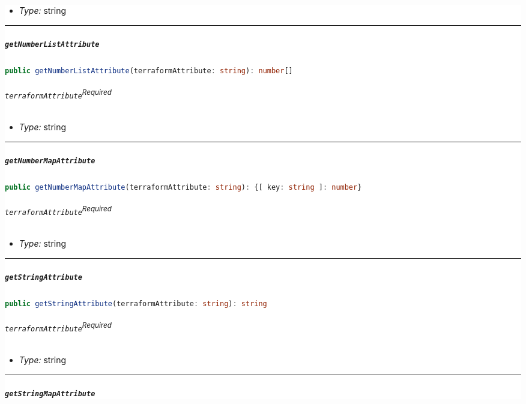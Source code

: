 - *Type:* string

---

##### `getNumberListAttribute` <a name="getNumberListAttribute" id="@cdktf/provider-vault.dataVaultApproleAuthBackendRoleId.DataVaultApproleAuthBackendRoleId.getNumberListAttribute"></a>

```typescript
public getNumberListAttribute(terraformAttribute: string): number[]
```

###### `terraformAttribute`<sup>Required</sup> <a name="terraformAttribute" id="@cdktf/provider-vault.dataVaultApproleAuthBackendRoleId.DataVaultApproleAuthBackendRoleId.getNumberListAttribute.parameter.terraformAttribute"></a>

- *Type:* string

---

##### `getNumberMapAttribute` <a name="getNumberMapAttribute" id="@cdktf/provider-vault.dataVaultApproleAuthBackendRoleId.DataVaultApproleAuthBackendRoleId.getNumberMapAttribute"></a>

```typescript
public getNumberMapAttribute(terraformAttribute: string): {[ key: string ]: number}
```

###### `terraformAttribute`<sup>Required</sup> <a name="terraformAttribute" id="@cdktf/provider-vault.dataVaultApproleAuthBackendRoleId.DataVaultApproleAuthBackendRoleId.getNumberMapAttribute.parameter.terraformAttribute"></a>

- *Type:* string

---

##### `getStringAttribute` <a name="getStringAttribute" id="@cdktf/provider-vault.dataVaultApproleAuthBackendRoleId.DataVaultApproleAuthBackendRoleId.getStringAttribute"></a>

```typescript
public getStringAttribute(terraformAttribute: string): string
```

###### `terraformAttribute`<sup>Required</sup> <a name="terraformAttribute" id="@cdktf/provider-vault.dataVaultApproleAuthBackendRoleId.DataVaultApproleAuthBackendRoleId.getStringAttribute.parameter.terraformAttribute"></a>

- *Type:* string

---

##### `getStringMapAttribute` <a name="getStringMapAttribute" id="@cdktf/provider-vault.dataVaultApproleAuthBackendRoleId.DataVaultApproleAuthBackendRoleId.getStringMapAttribute"></a>

